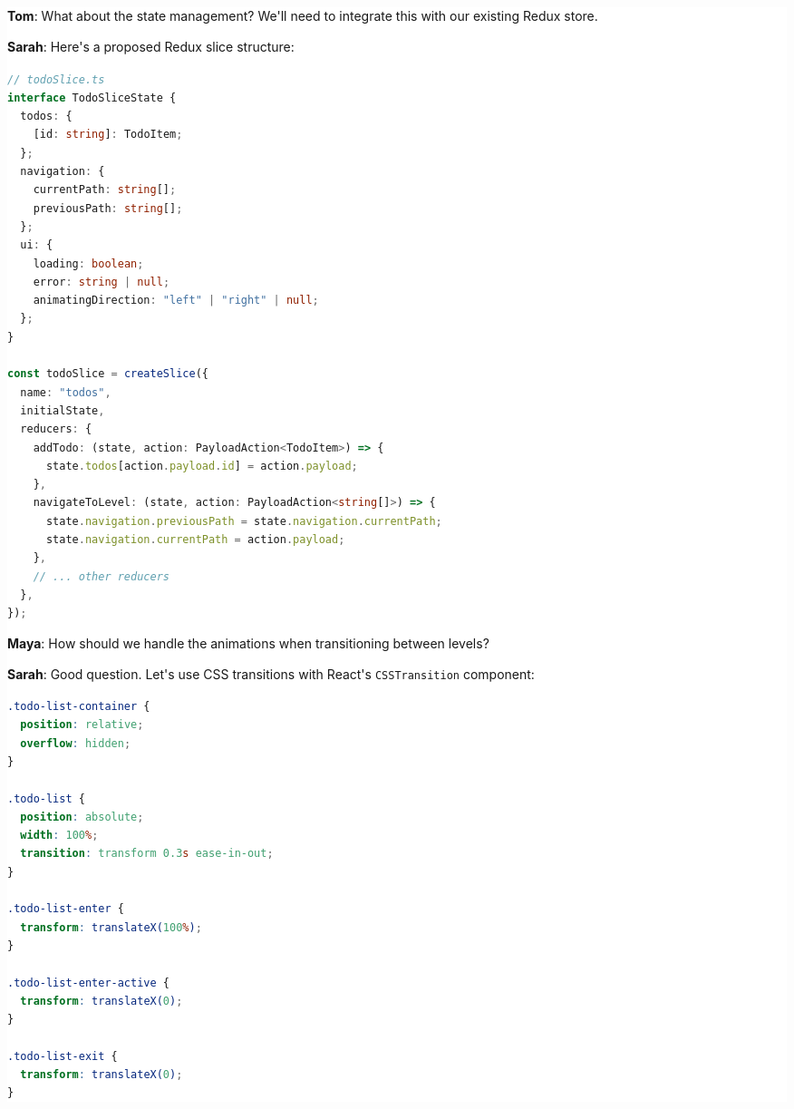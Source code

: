 
**Tom**: What about the state management? We'll need to integrate this with our existing Redux store.

**Sarah**: Here's a proposed Redux slice structure:

```typescript
// todoSlice.ts
interface TodoSliceState {
  todos: {
    [id: string]: TodoItem;
  };
  navigation: {
    currentPath: string[];
    previousPath: string[];
  };
  ui: {
    loading: boolean;
    error: string | null;
    animatingDirection: "left" | "right" | null;
  };
}

const todoSlice = createSlice({
  name: "todos",
  initialState,
  reducers: {
    addTodo: (state, action: PayloadAction<TodoItem>) => {
      state.todos[action.payload.id] = action.payload;
    },
    navigateToLevel: (state, action: PayloadAction<string[]>) => {
      state.navigation.previousPath = state.navigation.currentPath;
      state.navigation.currentPath = action.payload;
    },
    // ... other reducers
  },
});
```

**Maya**: How should we handle the animations when transitioning between levels?

**Sarah**: Good question. Let's use CSS transitions with React's `CSSTransition` component:

```css
.todo-list-container {
  position: relative;
  overflow: hidden;
}

.todo-list {
  position: absolute;
  width: 100%;
  transition: transform 0.3s ease-in-out;
}

.todo-list-enter {
  transform: translateX(100%);
}

.todo-list-enter-active {
  transform: translateX(0);
}

.todo-list-exit {
  transform: translateX(0);
}

```